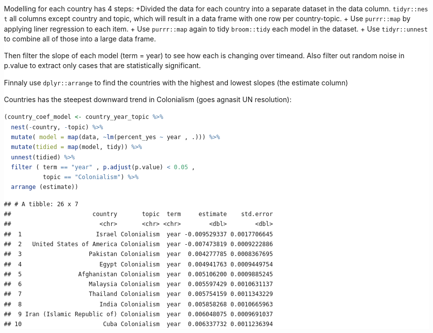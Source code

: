 Modelling for each country has 4 steps: +Divided the data for each country into a separate dataset in the data column. `tidyr::nest` all columns except country and topic, which will result in a data frame with one row per country-topic. + Use `purrr::map` by applying liner regression to each item. + Use `purrr::map` again to tidy `broom::tidy` each model in the dataset. + Use `tidyr::unnest`to combine all of those into a large data frame.

Then filter the slope of each model (term = year) to see how each is changing over timeand. Also filter out random noise in p.value to extract only cases that are statistically significant.

Finnaly use `dplyr::arrange` to find the countries with the highest and lowest slopes (the estimate column)

Countries has the steepest downward trend in Colonialism (goes agnasit UN resolution):

``` r
(country_coef_model <- country_year_topic %>% 
  nest(-country, -topic) %>% 
  mutate( model = map(data, ~lm(percent_yes ~ year , .))) %>% 
  mutate(tidied = map(model, tidy)) %>% 
  unnest(tidied) %>% 
  filter ( term == "year" , p.adjust(p.value) < 0.05 ,
           topic == "Colonialism") %>%
  arrange (estimate))
```

    ## # A tibble: 26 x 7
    ##                       country       topic  term     estimate    std.error
    ##                         <chr>       <chr> <chr>        <dbl>        <dbl>
    ##  1                     Israel Colonialism  year -0.009529337 0.0017706645
    ##  2   United States of America Colonialism  year -0.007473819 0.0009222886
    ##  3                   Pakistan Colonialism  year  0.004277785 0.0008367695
    ##  4                      Egypt Colonialism  year  0.004941763 0.0009449754
    ##  5                Afghanistan Colonialism  year  0.005106200 0.0009885245
    ##  6                   Malaysia Colonialism  year  0.005597429 0.0010631137
    ##  7                   Thailand Colonialism  year  0.005754159 0.0011343229
    ##  8                      India Colonialism  year  0.005858268 0.0010665963
    ##  9 Iran (Islamic Republic of) Colonialism  year  0.006048075 0.0009691037
    ## 10                       Cuba Colonialism  year  0.006337732 0.0011236394